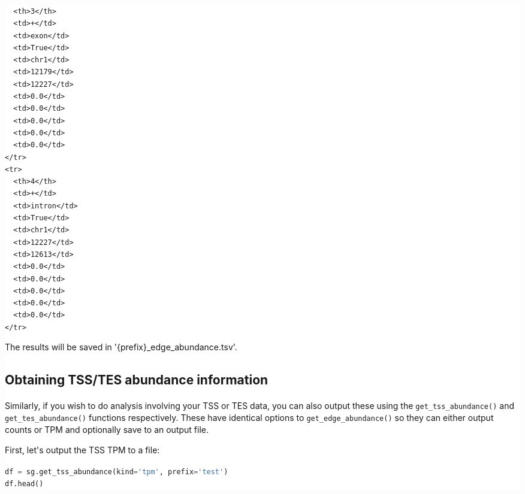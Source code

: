       <th>3</th>
      <td>+</td>
      <td>exon</td>
      <td>True</td>
      <td>chr1</td>
      <td>12179</td>
      <td>12227</td>
      <td>0.0</td>
      <td>0.0</td>
      <td>0.0</td>
      <td>0.0</td>
      <td>0.0</td>
    </tr>
    <tr>
      <th>4</th>
      <td>+</td>
      <td>intron</td>
      <td>True</td>
      <td>chr1</td>
      <td>12227</td>
      <td>12613</td>
      <td>0.0</td>
      <td>0.0</td>
      <td>0.0</td>
      <td>0.0</td>
      <td>0.0</td>
    </tr>
  </tbody>
</table>
</div>



The results will be saved in '{prefix}_edge_abundance.tsv'.

##  <a name="end_ab"></a>Obtaining TSS/TES abundance information

Similarly, if you wish to do analysis involving your TSS or TES data, you can also output these using the `get_tss_abundance()` and `get_tes_abundance()` functions respectively. These have identical options to `get_edge_abundance()` so they can either output counts or TPM and optionally save to an output file.

First, let's output the TSS TPM to a file:


```python
df = sg.get_tss_abundance(kind='tpm', prefix='test')
df.head()
```




<div>
